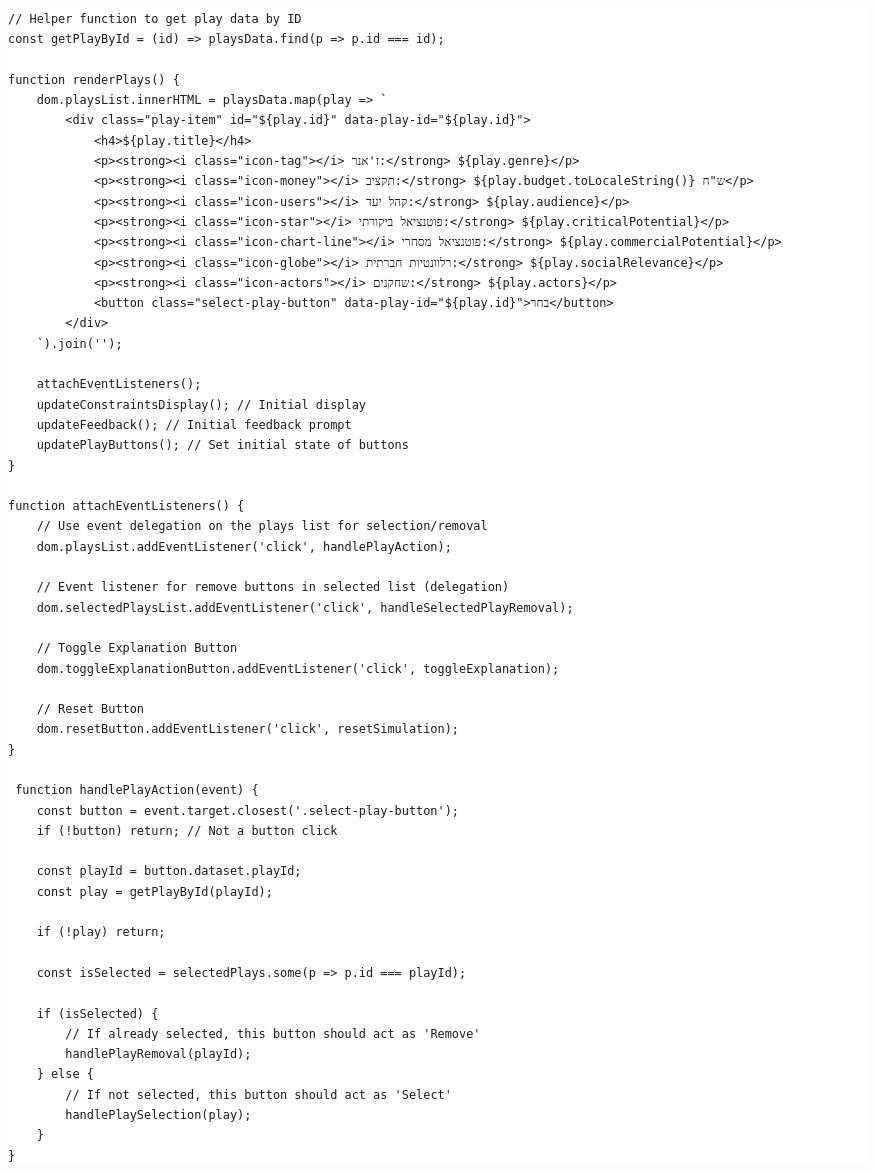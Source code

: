     // Helper function to get play data by ID
    const getPlayById = (id) => playsData.find(p => p.id === id);

    function renderPlays() {
        dom.playsList.innerHTML = playsData.map(play => `
            <div class="play-item" id="${play.id}" data-play-id="${play.id}">
                <h4>${play.title}</h4>
                <p><strong><i class="icon-tag"></i> ז'אנר:</strong> ${play.genre}</p>
                <p><strong><i class="icon-money"></i> תקציב:</strong> ${play.budget.toLocaleString()} ש"ח</p>
                <p><strong><i class="icon-users"></i> קהל יעד:</strong> ${play.audience}</p>
                <p><strong><i class="icon-star"></i> פוטנציאל ביקורתי:</strong> ${play.criticalPotential}</p>
                <p><strong><i class="icon-chart-line"></i> פוטנציאל מסחרי:</strong> ${play.commercialPotential}</p>
                <p><strong><i class="icon-globe"></i> רלוונטיות חברתית:</strong> ${play.socialRelevance}</p>
                <p><strong><i class="icon-actors"></i> שחקנים:</strong> ${play.actors}</p>
                <button class="select-play-button" data-play-id="${play.id}">בחר</button>
            </div>
        `).join('');

        attachEventListeners();
        updateConstraintsDisplay(); // Initial display
        updateFeedback(); // Initial feedback prompt
        updatePlayButtons(); // Set initial state of buttons
    }

    function attachEventListeners() {
        // Use event delegation on the plays list for selection/removal
        dom.playsList.addEventListener('click', handlePlayAction);

        // Event listener for remove buttons in selected list (delegation)
        dom.selectedPlaysList.addEventListener('click', handleSelectedPlayRemoval);

        // Toggle Explanation Button
        dom.toggleExplanationButton.addEventListener('click', toggleExplanation);

        // Reset Button
        dom.resetButton.addEventListener('click', resetSimulation);
    }

     function handlePlayAction(event) {
        const button = event.target.closest('.select-play-button');
        if (!button) return; // Not a button click

        const playId = button.dataset.playId;
        const play = getPlayById(playId);

        if (!play) return;

        const isSelected = selectedPlays.some(p => p.id === playId);

        if (isSelected) {
            // If already selected, this button should act as 'Remove'
            handlePlayRemoval(playId);
        } else {
            // If not selected, this button should act as 'Select'
            handlePlaySelection(play);
        }
    }
